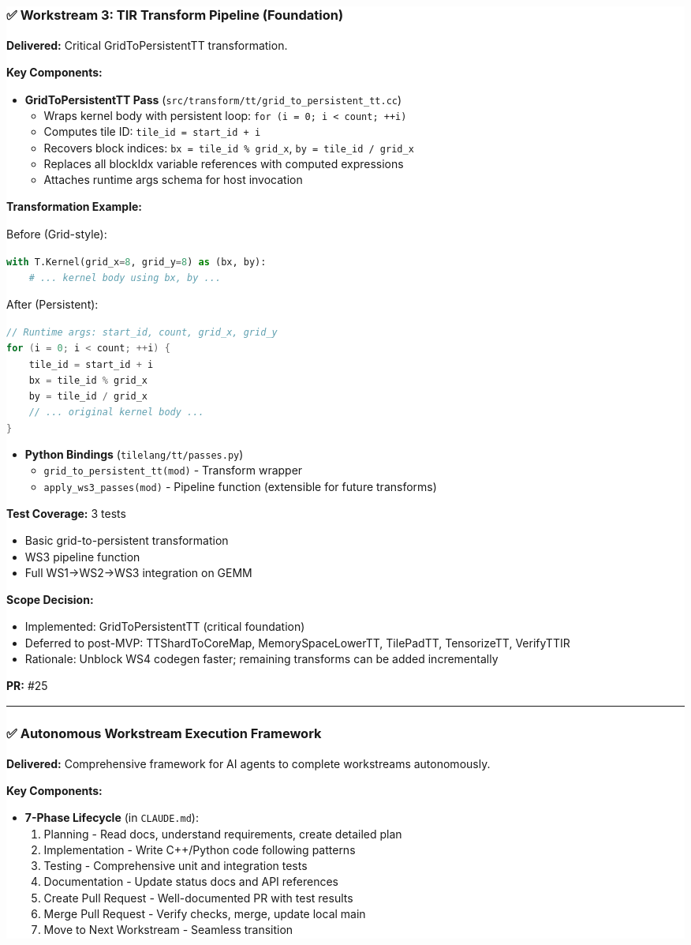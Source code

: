 
### ✅ Workstream 3: TIR Transform Pipeline (Foundation)

**Delivered:** Critical GridToPersistentTT transformation.

**Key Components:**
- **GridToPersistentTT Pass** (`src/transform/tt/grid_to_persistent_tt.cc`)
  - Wraps kernel body with persistent loop: `for (i = 0; i < count; ++i)`
  - Computes tile ID: `tile_id = start_id + i`
  - Recovers block indices: `bx = tile_id % grid_x`, `by = tile_id / grid_x`
  - Replaces all blockIdx variable references with computed expressions
  - Attaches runtime args schema for host invocation

**Transformation Example:**

Before (Grid-style):
```python
with T.Kernel(grid_x=8, grid_y=8) as (bx, by):
    # ... kernel body using bx, by ...
```

After (Persistent):
```cpp
// Runtime args: start_id, count, grid_x, grid_y
for (i = 0; i < count; ++i) {
    tile_id = start_id + i
    bx = tile_id % grid_x
    by = tile_id / grid_x
    // ... original kernel body ...
}
```

- **Python Bindings** (`tilelang/tt/passes.py`)
  - `grid_to_persistent_tt(mod)` - Transform wrapper
  - `apply_ws3_passes(mod)` - Pipeline function (extensible for future transforms)

**Test Coverage:** 3 tests
- Basic grid-to-persistent transformation
- WS3 pipeline function
- Full WS1→WS2→WS3 integration on GEMM

**Scope Decision:**
- Implemented: GridToPersistentTT (critical foundation)
- Deferred to post-MVP: TTShardToCoreMap, MemorySpaceLowerTT, TilePadTT, TensorizeTT, VerifyTTIR
- Rationale: Unblock WS4 codegen faster; remaining transforms can be added incrementally

**PR:** #25

---

### ✅ Autonomous Workstream Execution Framework

**Delivered:** Comprehensive framework for AI agents to complete workstreams autonomously.

**Key Components:**
- **7-Phase Lifecycle** (in `CLAUDE.md`):
  1. Planning - Read docs, understand requirements, create detailed plan
  2. Implementation - Write C++/Python code following patterns
  3. Testing - Comprehensive unit and integration tests
  4. Documentation - Update status docs and API references
  5. Create Pull Request - Well-documented PR with test results
  6. Merge Pull Request - Verify checks, merge, update local main
  7. Move to Next Workstream - Seamless transition
